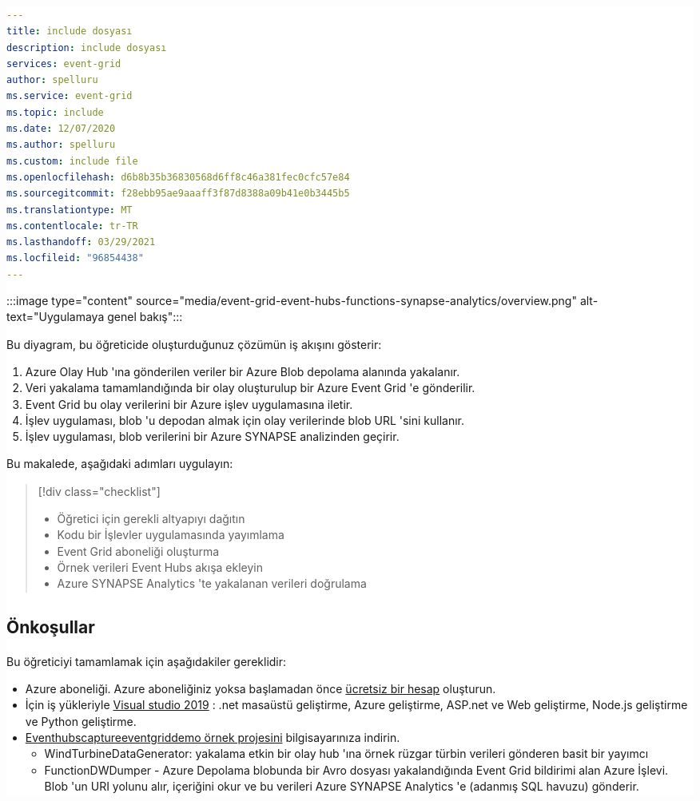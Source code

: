 ```yaml
---
title: include dosyası
description: include dosyası
services: event-grid
author: spelluru
ms.service: event-grid
ms.topic: include
ms.date: 12/07/2020
ms.author: spelluru
ms.custom: include file
ms.openlocfilehash: d6b8b35b36830568d6ff8c46a381fec0cfc57e84
ms.sourcegitcommit: f28ebb95ae9aaaff3f87d8388a09b41e0b3445b5
ms.translationtype: MT
ms.contentlocale: tr-TR
ms.lasthandoff: 03/29/2021
ms.locfileid: "96854438"
---
```

:::image type="content" source="media/event-grid-event-hubs-functions-synapse-analytics/overview.png" alt-text="Uygulamaya genel bakış":::

Bu diyagram, bu öğreticide oluşturduğunuz çözümün iş akışını gösterir: 

1. Azure Olay Hub 'ına gönderilen veriler bir Azure Blob depolama alanında yakalanır.
2. Veri yakalama tamamlandığında bir olay oluşturulup bir Azure Event Grid 'e gönderilir. 
3. Event Grid bu olay verilerini bir Azure işlev uygulamasına iletir.
4. İşlev uygulaması, blob 'u depodan almak için olay verilerinde blob URL 'sini kullanır. 
5. İşlev uygulaması, blob verilerini bir Azure SYNAPSE analizinden geçirir. 

Bu makalede, aşağıdaki adımları uygulayın:

> [!div class="checklist"]
> - Öğretici için gerekli altyapıyı dağıtın
> - Kodu bir İşlevler uygulamasında yayımlama
> - Event Grid aboneliği oluşturma 
> - Örnek verileri Event Hubs akışa ekleyin
> - Azure SYNAPSE Analytics 'te yakalanan verileri doğrulama

## <a name="prerequisites"></a>Önkoşullar
Bu öğreticiyi tamamlamak için aşağıdakiler gereklidir:

- Azure aboneliği. Azure aboneliğiniz yoksa başlamadan önce [ücretsiz bir hesap](https://azure.microsoft.com/free/) oluşturun.
- İçin iş yükleriyle [Visual studio 2019](https://www.visualstudio.com/vs/) : .net masaüstü geliştirme, Azure geliştirme, ASP.net ve Web geliştirme, Node.js geliştirme ve Python geliştirme.
- [Eventhubscaptureeventgriddemo örnek projesini](https://github.com/Azure/azure-event-hubs/tree/master/samples/e2e/EventHubsCaptureEventGridDemo) bilgisayarınıza indirin.
    - WindTurbineDataGenerator: yakalama etkin bir olay hub 'ına örnek rüzgar türbin verileri gönderen basit bir yayımcı
    - FunctionDWDumper - Azure Depolama blobunda bir Avro dosyası yakalandığında Event Grid bildirimi alan Azure İşlevi. Blob 'un URI yolunu alır, içeriğini okur ve bu verileri Azure SYNAPSE Analytics 'e (adanmış SQL havuzu) gönderir.
